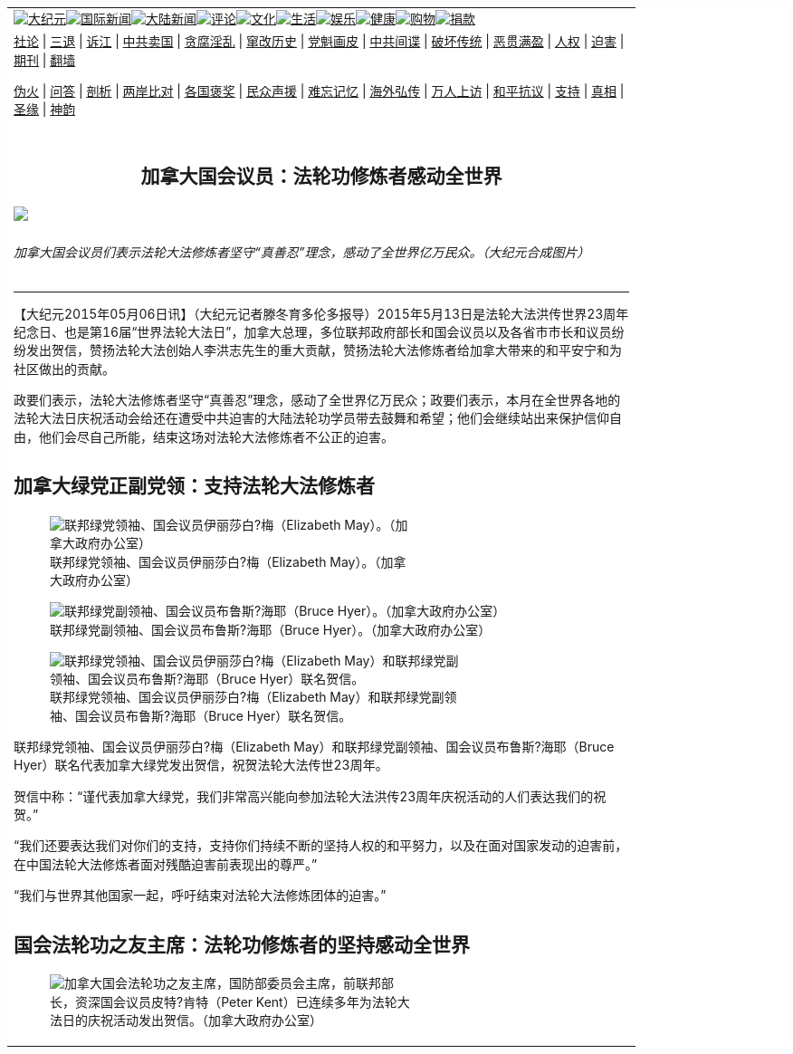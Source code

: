 <a name="1" id="1" target="_blank"></a><span id="1"></span>
<table align=center border="0"><tr><td colspan="2" VALIGN=TOP><a href="/gb/nsc413.md#1"><img src="https://raw.githubusercontent.com/onzhi266/www/master/t/djy/1.jpg" title="大纪元"></a><a href="/gb/n24hr.md#1"><img src="https://raw.githubusercontent.com/onzhi266/www/master/t/djy/3.jpg" title="国际新闻"></a><a href="/gb/nsc413.md#1"><img src="https://raw.githubusercontent.com/onzhi266/www/master/t/djy/4.jpg" title="大陆新闻"></a><a href="/gb/news392.md#1"><img src="https://raw.githubusercontent.com/onzhi266/www/master/t/djy/5.jpg" title="评论"></a><a href="/gb/news2007.md#1"><img src="https://raw.githubusercontent.com/onzhi266/www/master/t/djy/6.jpg" title="文化"></a><a href="/gb/news2008.md#1"><img src="https://raw.githubusercontent.com/onzhi266/www/master/t/djy/7.jpg" title="生活"></a><a href="/gb/ncyule.md#1"><img src="https://raw.githubusercontent.com/onzhi266/www/master/t/djy/8.jpg" title="娱乐"></a><a href="/gb/nsc1002.md#1"><img src="https://raw.githubusercontent.com/onzhi266/www/master/t/djy/9.jpg" title="健康"><a href="https://www.youlucky.com"><img src="https://raw.githubusercontent.com/onzhi266/www/master/t/djy/10.jpg" title="购物"></a><a href="https://donate.epochtimes.com/?utm_medium=epochtimes&utm_source=referral&utm_campaign=donate_button_djyarticleheader"><img src="https://raw.githubusercontent.com/onzhi266/www/master/t/djy/12.jpg" title="捐款"></a></td></tr>
<tr><td colspan="2" VALIGN=TOP><a target="_blank" href="/gb/9p.md#1">社论</a> | <a target="_blank" href="/gb/nf5657.md#1">三退</a> | <a target="_blank" href="/gb/nf6124.md#1">诉江</a> | <a target="_blank" href="/gb/nf1176117.md#1">中共卖国</a> | <a target="_blank" href="/gb/nf5773.md#1">贪腐淫乱</a> | <a target="_blank" href="/gb/nf1176115.md#1">窜改历史</a> | <a target="_blank" href="/gb/nf1176107.md#1">党魁画皮</a> | <a target="_blank" href="/gb/nf1320400.md#1">中共间谍</a> | <a target="_blank" href="/gb/nf1176114.md#1">破坏传统</a> | <a target="_blank" href="https://github.com/onzhi266/ntdtv/blob/master/gb/prog447_1.md#1">恶贯满盈</a> | <a target="_blank" href="/gb/ncid278.md#1">人权</a> | <a target="_blank" href="/gb/nf1176111.md#1">迫害</a> | <a target="_blank" href="https://gitlab.com/szzdlab/mh-qikan/blob/master/README.md#1">期刊</a> | <a target="_blank" href="https://github.com/bannedbook/fanqiang/wiki">翻墙</a></p><p><a target="_blank" href="/gb/nf5562.md#1">伪火</a> | <a target="_blank" href="/gb/nf4378.md#1">问答</a> | <a target="_blank" href="/gb/nf5792.md#1">剖析</a> | <a target="_blank" href="/gb/nf5735.md#1">两岸比对</a> | <a target="_blank" href="/gb/nf6119.md#1">各国褒奖</a> | <a target="_blank" href="/gb/nf6120.md#1">民众声援</a> | <a target="_blank" href="/gb/nf1188594.md#1">难忘记忆</a> | <a target="_blank" href="/gb/nf3180.md#1">海外弘传</a> | <a target="_blank" href="/gb/nf5410.md#1">万人上访</a> | <a target="_blank" href="https://github.com/onzhi266/ntdtv/blob/master/gb/prog1530_1.md#1">和平抗议</a> | <a target="_blank" href="/gb/nf4386.md#1">支持</a> | <a target="_blank" href="/gb/nf4389.md#1">真相</a> | <a target="_blank" href="/gb/nf5790.md#1">圣缘</a> | <a target="_blank" href="/gb/nf4786.md#1">神韵</a></td></tr>
<tr><td VALIGN=TOP width="626"><h2 align=center>加拿大国会议员：法轮功修炼者感动全世界</h2>
<img width="600" src="https://i.epochtimes.com/assets/uploads/2015/05/1505060917262639.jpg" />
<h6>加拿大国会议员们表示法轮大法修炼者坚守“真善忍”理念，感动了全世界亿万民众。（大纪元合成图片）
</h6>
<hr>
<p>【大纪元2015年05月06日讯】（大纪元记者滕冬育多伦多报导）2015年5月13日是<ahref="/gb/tag/%E6%B3%95%E8%BD%AE%E5%A4%A7%E6%B3%95.md#1">法轮大法</a>洪传世界23周年纪念日、也是第16届“世界法轮大法日”，加拿大总理，多位联邦政府部长和国会议员以及各省市市长和议员纷纷发出贺信，赞扬法轮大法创始人李洪志先生的重大贡献，赞扬法轮大法修炼者给加拿大带来的和平安宁和为社区做出的贡献。</p>
<p>政要们表示，<ahref="/gb/tag/%E6%B3%95%E8%BD%AE%E5%A4%A7%E6%B3%95.md#1">法轮大法</a>修炼者坚守“真善忍”理念，感动了全世界亿万民众；政要们表示，本月在全世界各地的法轮大法日庆祝活动会给还在遭受中共迫害的大陆法轮功学员带去鼓舞和希望；他们会继续站出来保护信仰自由，他们会尽自己所能，结束这场对法轮大法修炼者不公正的迫害。</p>
<p><h2> 加拿大绿党正副党领：支持法轮大法修炼者 </h2>
<figure id="attachment_5867524" style="width: 400px" class="wp-caption aligncenter"><img src="https://i.epochtimes.com/assets/uploads/2015/05/1505051509351117.jpg" alt="联邦绿党领袖、国会议员伊丽莎白?梅（Elizabeth May）。（加拿大政府办公室）" title="联邦绿党领袖、国会议员伊丽莎白?梅（Elizabeth May）。（加拿大政府办公室）" width="400" b="600"
	class="size-large wp-image-5867524" /></a><figcaption class="wp-caption-text">联邦绿党领袖、国会议员伊丽莎白?梅（Elizabeth May）。（加拿大政府办公室）</figcaption></figure>
<figure id="attachment_5867527" style="width: 600px" class="wp-caption aligncenter"><img src="https://i.epochtimes.com/assets/uploads/2015/05/1505051512071117-600x756.jpg" alt="联邦绿党副领袖、国会议员布鲁斯?海耶（Bruce Hyer）。（加拿大政府办公室）" title="联邦绿党副领袖、国会议员布鲁斯?海耶（Bruce Hyer）。（加拿大政府办公室）" width="600" b="756"
	class="size-large wp-image-5867527" /></a><figcaption class="wp-caption-text">联邦绿党副领袖、国会议员布鲁斯?海耶（Bruce Hyer）。（加拿大政府办公室）</figcaption></figure>
<figure id="attachment_5867547" style="width: 464px" class="wp-caption aligncenter"><img src="https://i.epochtimes.com/assets/uploads/2015/05/1505051511041117.jpg" alt="联邦绿党领袖、国会议员伊丽莎白?梅（Elizabeth May）和联邦绿党副领袖、国会议员布鲁斯?海耶（Bruce Hyer）联名贺信。" title="联邦绿党领袖、国会议员伊丽莎白?梅（Elizabeth May）和联邦绿党副领袖、国会议员布鲁斯?海耶（Bruce Hyer）联名贺信。" width="464" b="600"
	class="size-large wp-image-5867547" /></a><figcaption class="wp-caption-text">联邦绿党领袖、国会议员伊丽莎白?梅（Elizabeth May）和联邦绿党副领袖、国会议员布鲁斯?海耶（Bruce Hyer）联名贺信。</figcaption></figure>
<p>联邦绿党领袖、国会议员伊丽莎白?梅（Elizabeth May）和联邦绿党副领袖、国会议员布鲁斯?海耶（Bruce Hyer）联名代表加拿大绿党发出贺信，祝贺法轮大法传世23周年。</p>
<p>贺信中称：“谨代表加拿大绿党，我们非常高兴能向参加法轮大法洪传23周年庆祝活动的人们表达我们的祝贺。”</p>
<p>“我们还要表达我们对你们的支持，支持你们持续不断的坚持人权的和平努力，以及在面对国家发动的迫害前，在中国法轮大法修炼者面对残酷迫害前表现出的尊严。”</p>
<p>“我们与世界其他国家一起，呼吁结束对法轮大法修炼团体的迫害。”</p>
<p><h2>国会法轮功之友主席：法轮功修炼者的坚持感动全世界 </h2>
<figure id="attachment_5867554" style="width: 400px" class="wp-caption aligncenter"><img src="https://i.epochtimes.com/assets/uploads/2015/05/1505051510381117.jpg" alt="加拿大国会法轮功之友主席，国防部委员会主席，前联邦部长，资深国会议员皮特?肯特（Peter Kent）已连续多年为法轮大法日的庆祝活动发出贺信。（加拿大政府办公室）" title="加拿大国会法轮功之友主席，国防部委员会主席，前联邦部长，资深国会议员皮特?肯特（Peter Kent）已连续多年为法轮大法日的庆祝活动发出贺信。（加拿大政府办公室）" width="400" b="600"